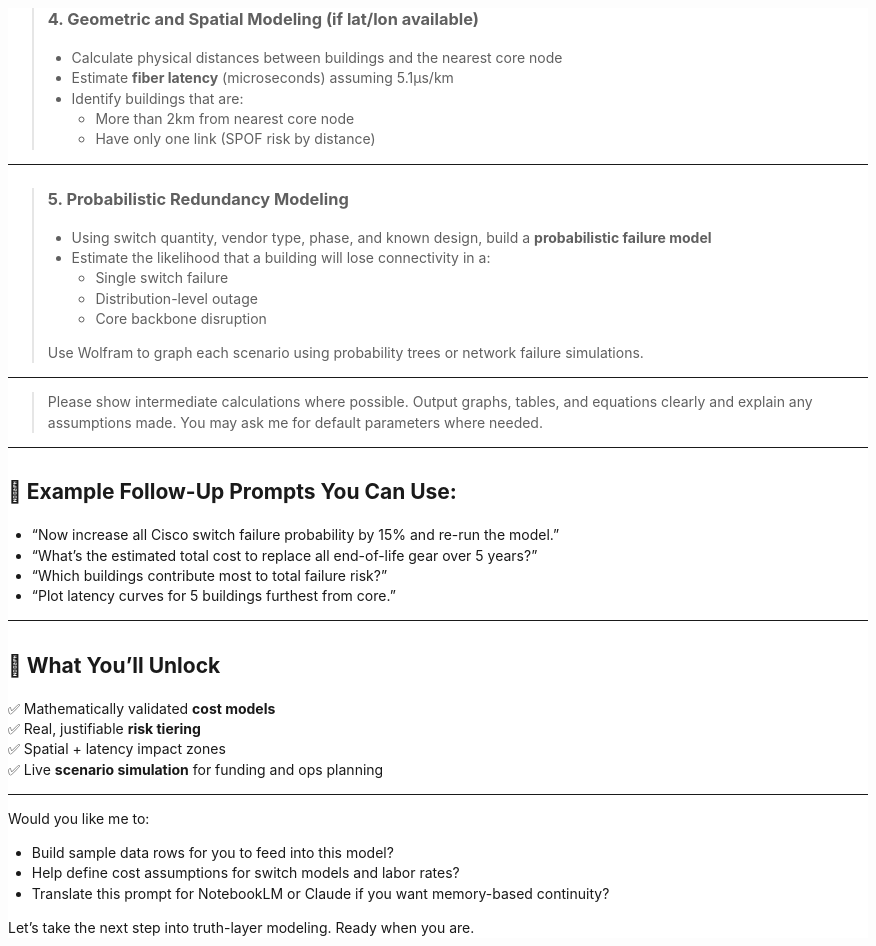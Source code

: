 > ### 4\. Geometric and Spatial Modeling (if lat/lon available)
> 
> *   Calculate physical distances between buildings and the nearest core node
> *   Estimate **fiber latency** (microseconds) assuming 5.1μs/km
> *   Identify buildings that are:
>     *   More than 2km from nearest core node
>     *   Have only one link (SPOF risk by distance)
>         

* * *

> ### 5\. Probabilistic Redundancy Modeling
> 
> *   Using switch quantity, vendor type, phase, and known design, build a **probabilistic failure model**
> *   Estimate the likelihood that a building will lose connectivity in a:
>     *   Single switch failure
>     *   Distribution-level outage
>     *   Core backbone disruption
>         
> 
> Use Wolfram to graph each scenario using probability trees or network failure simulations.

* * *

> Please show intermediate calculations where possible. Output graphs, tables, and equations clearly and explain any assumptions made. You may ask me for default parameters where needed.

* * *

🧠 Example Follow-Up Prompts You Can Use:
-----------------------------------------

*   “Now increase all Cisco switch failure probability by 15% and re-run the model.”
*   “What’s the estimated total cost to replace all end-of-life gear over 5 years?”
*   “Which buildings contribute most to total failure risk?”
*   “Plot latency curves for 5 buildings furthest from core.”

* * *

🚦 What You’ll Unlock
---------------------

✅ Mathematically validated **cost models**  
✅ Real, justifiable **risk tiering**  
✅ Spatial + latency impact zones  
✅ Live **scenario simulation** for funding and ops planning

* * *

Would you like me to:

*   Build sample data rows for you to feed into this model?
*   Help define cost assumptions for switch models and labor rates?
*   Translate this prompt for NotebookLM or Claude if you want memory-based continuity?

Let’s take the next step into truth-layer modeling. Ready when you are.
